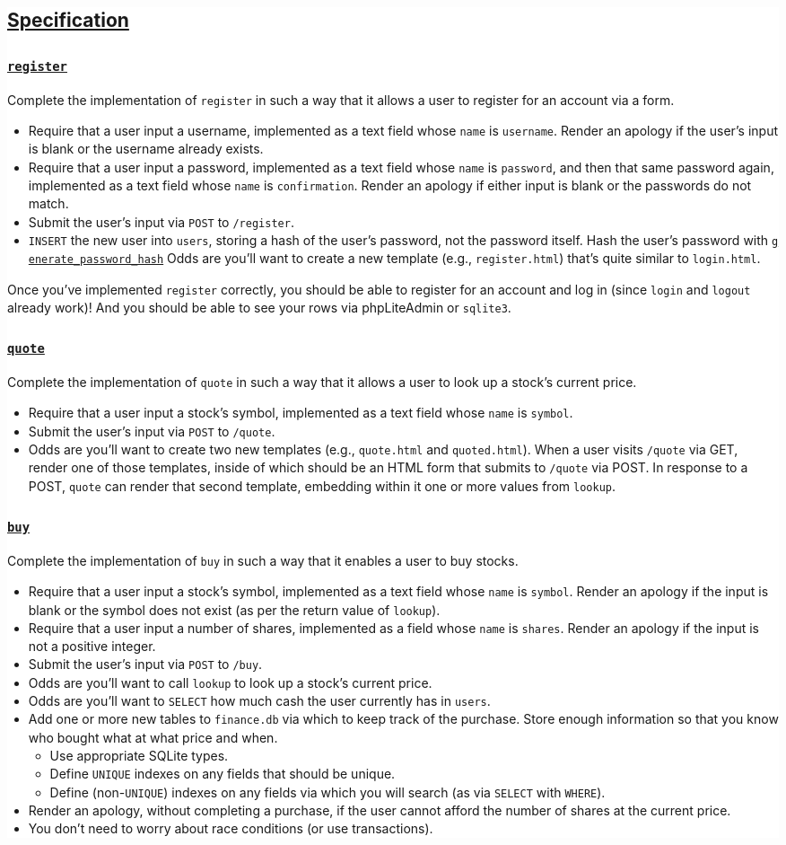 ## [Specification](https://cs50.harvard.edu/x/2022/psets/9/finance/#specification)

### [`register`](https://cs50.harvard.edu/x/2022/psets/9/finance/#register)

Complete the implementation of `register` in such a way that it allows a user to register for an account via a form.

-   Require that a user input a username, implemented as a text field whose `name` is `username`. Render an apology if the user’s input is blank or the username already exists.
-   Require that a user input a password, implemented as a text field whose `name` is `password`, and then that same password again, implemented as a text field whose `name` is `confirmation`. Render an apology if either input is blank or the passwords do not match.
-   Submit the user’s input via `POST` to `/register`.
-   `INSERT` the new user into `users`, storing a hash of the user’s password, not the password itself. Hash the user’s password with [`generate_password_hash`](https://werkzeug.palletsprojects.com/en/1.0.x/utils/#werkzeug.security.generate_password_hash) Odds are you’ll want to create a new template (e.g., `register.html`) that’s quite similar to `login.html`.

Once you’ve implemented `register` correctly, you should be able to register for an account and log in (since `login` and `logout` already work)! And you should be able to see your rows via phpLiteAdmin or `sqlite3`.

### [`quote`](https://cs50.harvard.edu/x/2022/psets/9/finance/#quote)

Complete the implementation of `quote` in such a way that it allows a user to look up a stock’s current price.

-   Require that a user input a stock’s symbol, implemented as a text field whose `name` is `symbol`.
-   Submit the user’s input via `POST` to `/quote`.
-   Odds are you’ll want to create two new templates (e.g., `quote.html` and `quoted.html`). When a user visits `/quote` via GET, render one of those templates, inside of which should be an HTML form that submits to `/quote` via POST. In response to a POST, `quote` can render that second template, embedding within it one or more values from `lookup`.

### [`buy`](https://cs50.harvard.edu/x/2022/psets/9/finance/#buy)

Complete the implementation of `buy` in such a way that it enables a user to buy stocks.

-   Require that a user input a stock’s symbol, implemented as a text field whose `name` is `symbol`. Render an apology if the input is blank or the symbol does not exist (as per the return value of `lookup`).
-   Require that a user input a number of shares, implemented as a field whose `name` is `shares`. Render an apology if the input is not a positive integer.
-   Submit the user’s input via `POST` to `/buy`.
-   Odds are you’ll want to call `lookup` to look up a stock’s current price.
-   Odds are you’ll want to `SELECT` how much cash the user currently has in `users`.
-   Add one or more new tables to `finance.db` via which to keep track of the purchase. Store enough information so that you know who bought what at what price and when.
    -   Use appropriate SQLite types.
    -   Define `UNIQUE` indexes on any fields that should be unique.
    -   Define (non-`UNIQUE`) indexes on any fields via which you will search (as via `SELECT` with `WHERE`).
-   Render an apology, without completing a purchase, if the user cannot afford the number of shares at the current price.
-   You don’t need to worry about race conditions (or use transactions).
